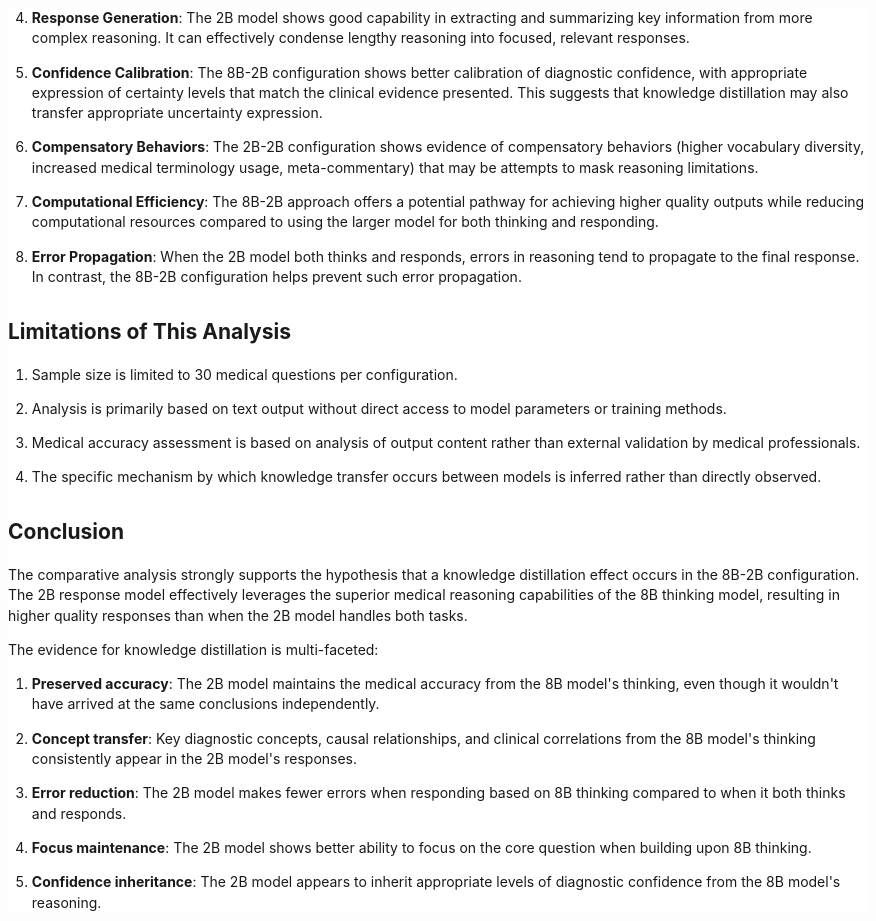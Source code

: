 4. **Response Generation**: The 2B model shows good capability in extracting and summarizing key information from more complex reasoning. It can effectively condense lengthy reasoning into focused, relevant responses.

5. **Confidence Calibration**: The 8B-2B configuration shows better calibration of diagnostic confidence, with appropriate expression of certainty levels that match the clinical evidence presented. This suggests that knowledge distillation may also transfer appropriate uncertainty expression.

6. **Compensatory Behaviors**: The 2B-2B configuration shows evidence of compensatory behaviors (higher vocabulary diversity, increased medical terminology usage, meta-commentary) that may be attempts to mask reasoning limitations.

7. **Computational Efficiency**: The 8B-2B approach offers a potential pathway for achieving higher quality outputs while reducing computational resources compared to using the larger model for both thinking and responding.

8. **Error Propagation**: When the 2B model both thinks and responds, errors in reasoning tend to propagate to the final response. In contrast, the 8B-2B configuration helps prevent such error propagation.

## Limitations of This Analysis

1. Sample size is limited to 30 medical questions per configuration.

2. Analysis is primarily based on text output without direct access to model parameters or training methods.

3. Medical accuracy assessment is based on analysis of output content rather than external validation by medical professionals.

4. The specific mechanism by which knowledge transfer occurs between models is inferred rather than directly observed.

## Conclusion

The comparative analysis strongly supports the hypothesis that a knowledge distillation effect occurs in the 8B-2B configuration. The 2B response model effectively leverages the superior medical reasoning capabilities of the 8B thinking model, resulting in higher quality responses than when the 2B model handles both tasks.

The evidence for knowledge distillation is multi-faceted:

1. **Preserved accuracy**: The 2B model maintains the medical accuracy from the 8B model's thinking, even though it wouldn't have arrived at the same conclusions independently.

2. **Concept transfer**: Key diagnostic concepts, causal relationships, and clinical correlations from the 8B model's thinking consistently appear in the 2B model's responses.

3. **Error reduction**: The 2B model makes fewer errors when responding based on 8B thinking compared to when it both thinks and responds.

4. **Focus maintenance**: The 2B model shows better ability to focus on the core question when building upon 8B thinking.

5. **Confidence inheritance**: The 2B model appears to inherit appropriate levels of diagnostic confidence from the 8B model's reasoning.
